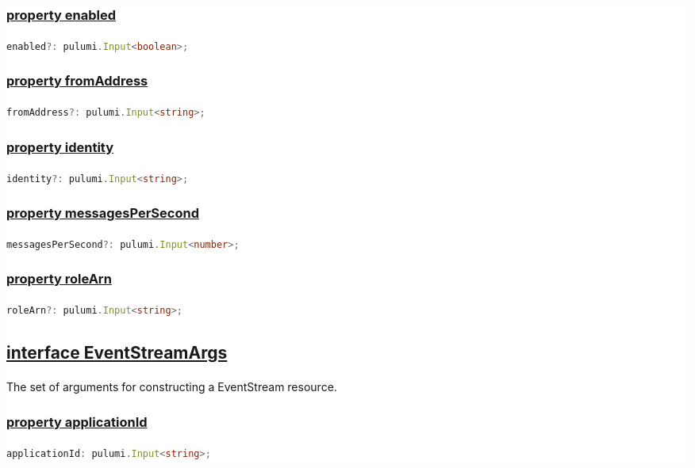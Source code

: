 <h3 class="pdoc-member-header">
<a class="pdoc-child-name" href="https://github.com/pulumi/pulumi-aws/blob/master/sdk/nodejs/pinpoint/emailChannel.ts#L75">property enabled</a>
</h3>

```typescript
enabled?: pulumi.Input<boolean>;
```

<h3 class="pdoc-member-header">
<a class="pdoc-child-name" href="https://github.com/pulumi/pulumi-aws/blob/master/sdk/nodejs/pinpoint/emailChannel.ts#L76">property fromAddress</a>
</h3>

```typescript
fromAddress?: pulumi.Input<string>;
```

<h3 class="pdoc-member-header">
<a class="pdoc-child-name" href="https://github.com/pulumi/pulumi-aws/blob/master/sdk/nodejs/pinpoint/emailChannel.ts#L77">property identity</a>
</h3>

```typescript
identity?: pulumi.Input<string>;
```

<h3 class="pdoc-member-header">
<a class="pdoc-child-name" href="https://github.com/pulumi/pulumi-aws/blob/master/sdk/nodejs/pinpoint/emailChannel.ts#L78">property messagesPerSecond</a>
</h3>

```typescript
messagesPerSecond?: pulumi.Input<number>;
```

<h3 class="pdoc-member-header">
<a class="pdoc-child-name" href="https://github.com/pulumi/pulumi-aws/blob/master/sdk/nodejs/pinpoint/emailChannel.ts#L79">property roleArn</a>
</h3>

```typescript
roleArn?: pulumi.Input<string>;
```

<h2 class="pdoc-module-header" id="EventStreamArgs">
<a class="pdoc-member-name" href="https://github.com/pulumi/pulumi-aws/blob/master/sdk/nodejs/pinpoint/eventStream.ts#L70">interface EventStreamArgs</a>
</h2>

The set of arguments for constructing a EventStream resource.

<h3 class="pdoc-member-header">
<a class="pdoc-child-name" href="https://github.com/pulumi/pulumi-aws/blob/master/sdk/nodejs/pinpoint/eventStream.ts#L71">property applicationId</a>
</h3>

```typescript
applicationId: pulumi.Input<string>;
```
